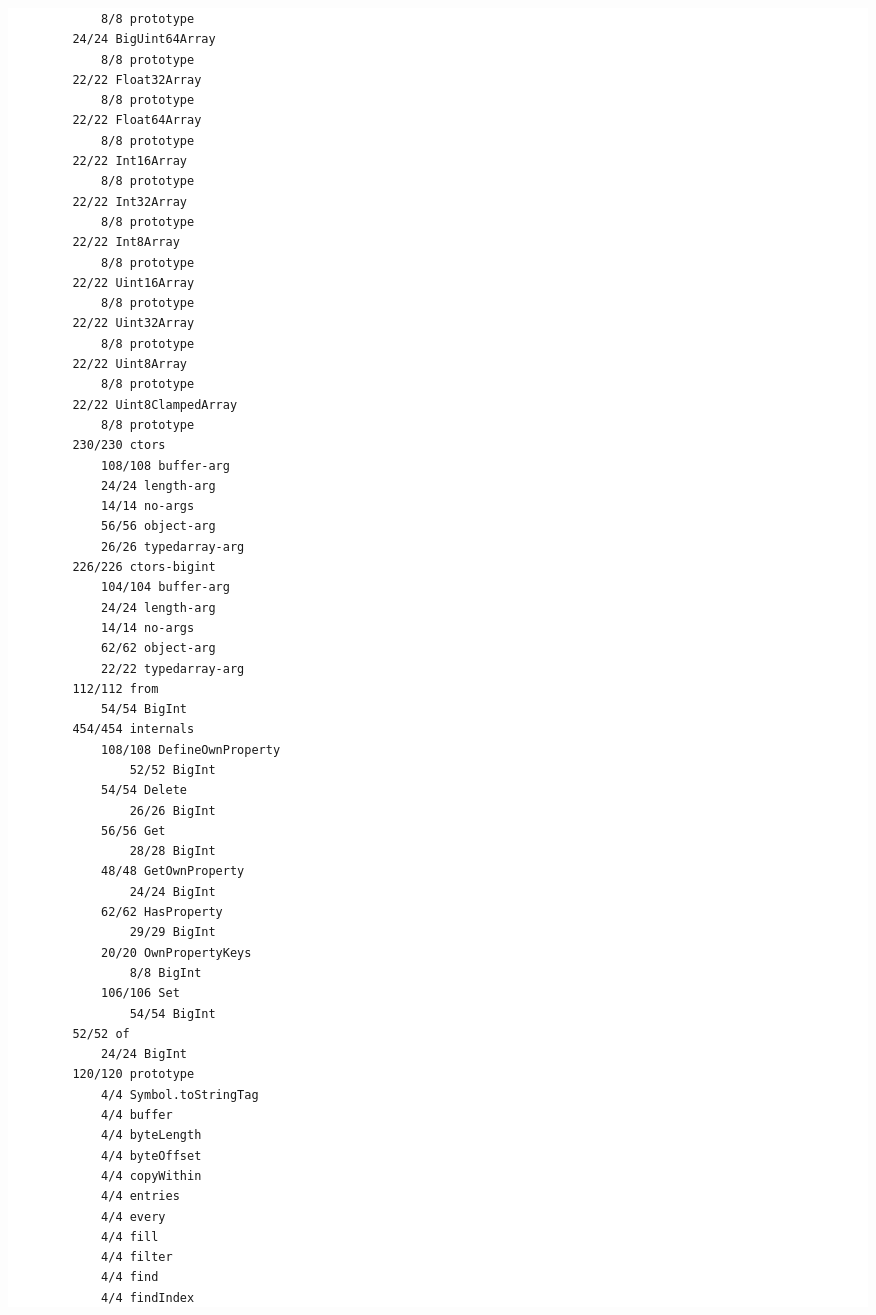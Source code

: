                  8/8 prototype
             24/24 BigUint64Array
                 8/8 prototype
             22/22 Float32Array
                 8/8 prototype
             22/22 Float64Array
                 8/8 prototype
             22/22 Int16Array
                 8/8 prototype
             22/22 Int32Array
                 8/8 prototype
             22/22 Int8Array
                 8/8 prototype
             22/22 Uint16Array
                 8/8 prototype
             22/22 Uint32Array
                 8/8 prototype
             22/22 Uint8Array
                 8/8 prototype
             22/22 Uint8ClampedArray
                 8/8 prototype
             230/230 ctors
                 108/108 buffer-arg
                 24/24 length-arg
                 14/14 no-args
                 56/56 object-arg
                 26/26 typedarray-arg
             226/226 ctors-bigint
                 104/104 buffer-arg
                 24/24 length-arg
                 14/14 no-args
                 62/62 object-arg
                 22/22 typedarray-arg
             112/112 from
                 54/54 BigInt
             454/454 internals
                 108/108 DefineOwnProperty
                     52/52 BigInt
                 54/54 Delete
                     26/26 BigInt
                 56/56 Get
                     28/28 BigInt
                 48/48 GetOwnProperty
                     24/24 BigInt
                 62/62 HasProperty
                     29/29 BigInt
                 20/20 OwnPropertyKeys
                     8/8 BigInt
                 106/106 Set
                     54/54 BigInt
             52/52 of
                 24/24 BigInt
             120/120 prototype
                 4/4 Symbol.toStringTag
                 4/4 buffer
                 4/4 byteLength
                 4/4 byteOffset
                 4/4 copyWithin
                 4/4 entries
                 4/4 every
                 4/4 fill
                 4/4 filter
                 4/4 find
                 4/4 findIndex